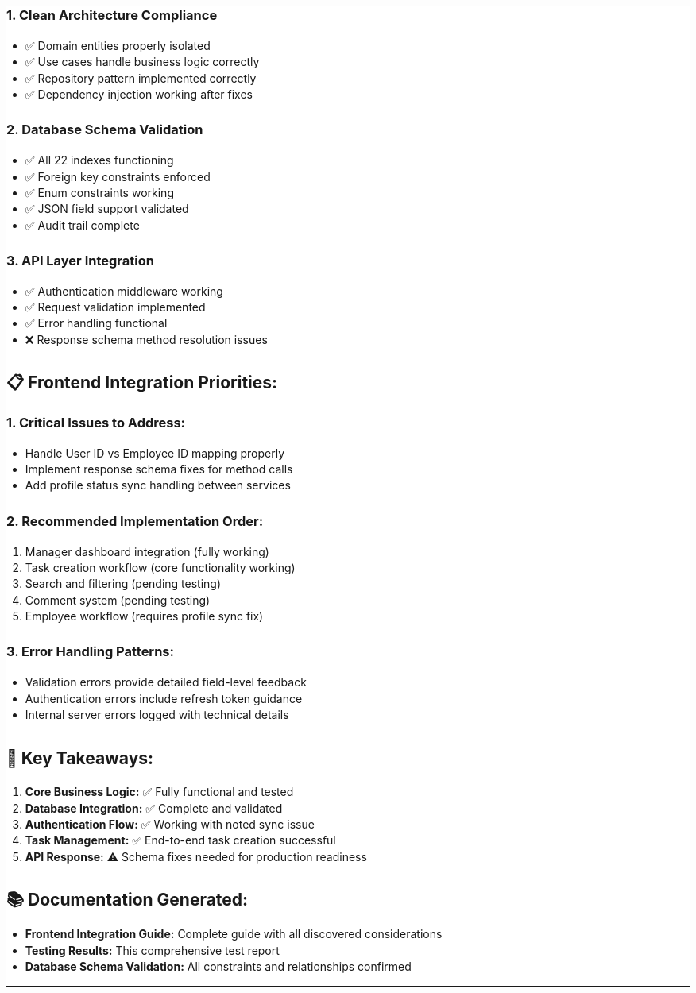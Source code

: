 ### 1. **Clean Architecture Compliance**
- ✅ Domain entities properly isolated
- ✅ Use cases handle business logic correctly  
- ✅ Repository pattern implemented correctly
- ✅ Dependency injection working after fixes

### 2. **Database Schema Validation**
- ✅ All 22 indexes functioning
- ✅ Foreign key constraints enforced
- ✅ Enum constraints working
- ✅ JSON field support validated
- ✅ Audit trail complete

### 3. **API Layer Integration**
- ✅ Authentication middleware working
- ✅ Request validation implemented
- ✅ Error handling functional
- ❌ Response schema method resolution issues

## 📋 **Frontend Integration Priorities:**

### 1. **Critical Issues to Address:**
- Handle User ID vs Employee ID mapping properly
- Implement response schema fixes for method calls  
- Add profile status sync handling between services

### 2. **Recommended Implementation Order:**
1. Manager dashboard integration (fully working)
2. Task creation workflow (core functionality working)  
3. Search and filtering (pending testing)
4. Comment system (pending testing)
5. Employee workflow (requires profile sync fix)

### 3. **Error Handling Patterns:**
- Validation errors provide detailed field-level feedback
- Authentication errors include refresh token guidance
- Internal server errors logged with technical details

## 🎯 **Key Takeaways:**

1. **Core Business Logic:** ✅ Fully functional and tested
2. **Database Integration:** ✅ Complete and validated
3. **Authentication Flow:** ✅ Working with noted sync issue
4. **Task Management:** ✅ End-to-end task creation successful
5. **API Response:** ⚠️ Schema fixes needed for production readiness

## 📚 **Documentation Generated:**
- **Frontend Integration Guide:** Complete guide with all discovered considerations
- **Testing Results:** This comprehensive test report
- **Database Schema Validation:** All constraints and relationships confirmed

---